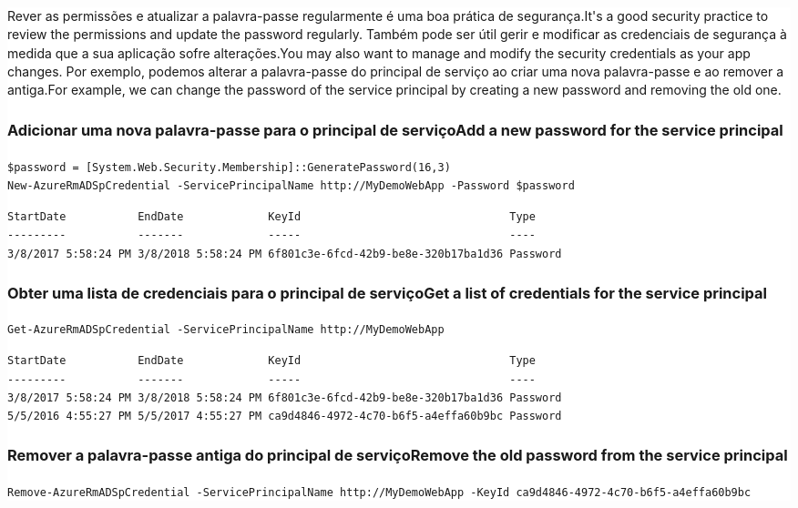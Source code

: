 <span data-ttu-id="c2401-158">Rever as permissões e atualizar a palavra-passe regularmente é uma boa prática de segurança.</span><span class="sxs-lookup"><span data-stu-id="c2401-158">It's a good security practice to review the permissions and update the password regularly.</span></span> <span data-ttu-id="c2401-159">Também pode ser útil gerir e modificar as credenciais de segurança à medida que a sua aplicação sofre alterações.</span><span class="sxs-lookup"><span data-stu-id="c2401-159">You may also want to manage and modify the security credentials as your app changes.</span></span> <span data-ttu-id="c2401-160">Por exemplo, podemos alterar a palavra-passe do principal de serviço ao criar uma nova palavra-passe e ao remover a antiga.</span><span class="sxs-lookup"><span data-stu-id="c2401-160">For example, we can change the password of the service principal by creating a new password and removing the old one.</span></span>

### <a name="add-a-new-password-for-the-service-principal"></a><span data-ttu-id="c2401-161">Adicionar uma nova palavra-passe para o principal de serviço</span><span class="sxs-lookup"><span data-stu-id="c2401-161">Add a new password for the service principal</span></span>

```azurepowershell-interactive
$password = [System.Web.Security.Membership]::GeneratePassword(16,3)
New-AzureRmADSpCredential -ServicePrincipalName http://MyDemoWebApp -Password $password
```

```output
StartDate           EndDate             KeyId                                Type
---------           -------             -----                                ----
3/8/2017 5:58:24 PM 3/8/2018 5:58:24 PM 6f801c3e-6fcd-42b9-be8e-320b17ba1d36 Password
```

### <a name="get-a-list-of-credentials-for-the-service-principal"></a><span data-ttu-id="c2401-162">Obter uma lista de credenciais para o principal de serviço</span><span class="sxs-lookup"><span data-stu-id="c2401-162">Get a list of credentials for the service principal</span></span>

```azurepowershell-interactive
Get-AzureRmADSpCredential -ServicePrincipalName http://MyDemoWebApp
```

```output
StartDate           EndDate             KeyId                                Type
---------           -------             -----                                ----
3/8/2017 5:58:24 PM 3/8/2018 5:58:24 PM 6f801c3e-6fcd-42b9-be8e-320b17ba1d36 Password
5/5/2016 4:55:27 PM 5/5/2017 4:55:27 PM ca9d4846-4972-4c70-b6f5-a4effa60b9bc Password
```

### <a name="remove-the-old-password-from-the-service-principal"></a><span data-ttu-id="c2401-163">Remover a palavra-passe antiga do principal de serviço</span><span class="sxs-lookup"><span data-stu-id="c2401-163">Remove the old password from the service principal</span></span>

```azurepowershell-interactive
Remove-AzureRmADSpCredential -ServicePrincipalName http://MyDemoWebApp -KeyId ca9d4846-4972-4c70-b6f5-a4effa60b9bc
```
